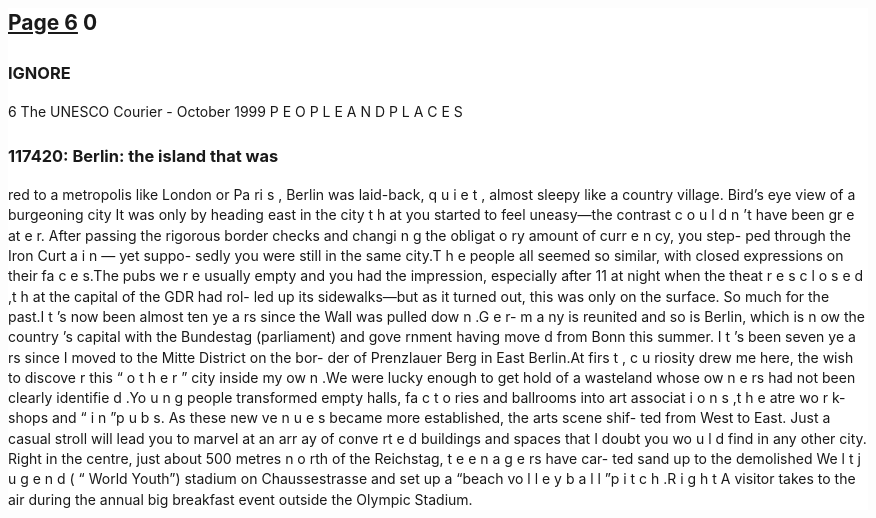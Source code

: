 ## [Page 6](https://demo.humlab.umu.se/courier/117419eng.pdf#page=6) 0

### IGNORE

6 The UNESCO Courier - October 1999
P E O P L E  A N D  P L A C E S

### 117420: Berlin: the island that was

red to a metropolis like London or Pa ri s ,
Berlin was laid-back, q u i e t , almost sleepy
like a country village.
Bird’s eye view
of a burgeoning city
It was only by heading east in the city
t h at you started to feel uneasy—the contrast
c o u l d n ’t have been gr e at e r. After passing
the rigorous border checks and changi n g
the obligat o ry amount of curr e n cy, you step-
ped through the Iron Curt a i n — yet suppo-
sedly you were still in the same city.T h e
people all seemed so similar, with closed
expressions on their fa c e s.The pubs we r e
usually empty and you had the impression,
especially after 11 at night when the theat r e s
c l o s e d ,t h at the capital of the GDR had rol-
led up its sidewalks—but  as it turned out,
this was only on the surface.
So much for the past.I t ’s now been almost
ten ye a rs since the Wall was pulled dow n .G e r-
m a ny is reunited and so is Berlin, which is
n ow the country ’s capital with the Bundestag
(parliament) and gove rnment having move d
from Bonn this summer. I t ’s been seven ye a rs
since I moved to the Mitte District on the bor-
der of Prenzlauer Berg in East Berlin.At firs t ,
c u riosity drew me here, the wish to discove r
this “ o t h e r ” city inside my ow n .We were lucky
enough to get hold of  a wasteland whose
ow n e rs had not been clearly identifie d .Yo u n g
people transformed empty halls, fa c t o ries and
ballrooms into art associat i o n s ,t h e atre wo r k-
shops and “ i n ”p u b s. As these new ve n u e s
became more established, the arts scene shif-
ted from West to East. Just a casual stroll will
lead you to marvel at an arr ay of conve rt e d
buildings and spaces that I doubt you wo u l d
find in any other city.
Right in the centre, just about 500 metres
n o rth of the Reichstag, t e e n a g e rs have car-
ted sand up to the demolished We l t j u g e n d
( “ World Youth”) stadium on Chaussestrasse
and set up a “beach vo l l e y b a l l ”p i t c h .R i g h t
A visitor takes to the air during the annual big breakfast event outside the Olympic Stadium.
